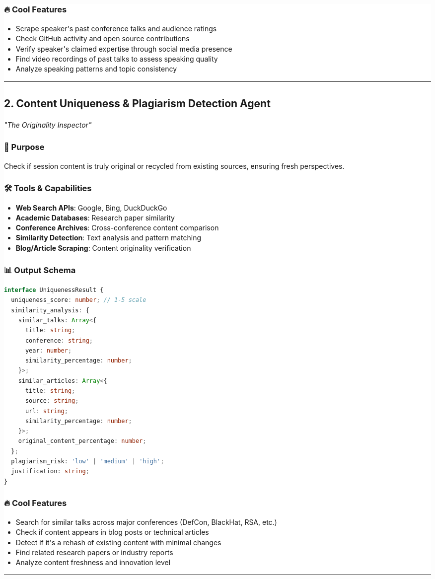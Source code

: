 ### 🔥 Cool Features
- Scrape speaker's past conference talks and audience ratings
- Check GitHub activity and open source contributions
- Verify speaker's claimed expertise through social media presence
- Find video recordings of past talks to assess speaking quality
- Analyze speaking patterns and topic consistency

---

## 2. **Content Uniqueness & Plagiarism Detection Agent**
*"The Originality Inspector"*

### 🎯 Purpose
Check if session content is truly original or recycled from existing sources, ensuring fresh perspectives.

### 🛠️ Tools & Capabilities
- **Web Search APIs**: Google, Bing, DuckDuckGo
- **Academic Databases**: Research paper similarity
- **Conference Archives**: Cross-conference content comparison
- **Similarity Detection**: Text analysis and pattern matching
- **Blog/Article Scraping**: Content originality verification

### 📊 Output Schema
```typescript
interface UniquenessResult {
  uniqueness_score: number; // 1-5 scale
  similarity_analysis: {
    similar_talks: Array<{
      title: string;
      conference: string;
      year: number;
      similarity_percentage: number;
    }>;
    similar_articles: Array<{
      title: string;
      source: string;
      url: string;
      similarity_percentage: number;
    }>;
    original_content_percentage: number;
  };
  plagiarism_risk: 'low' | 'medium' | 'high';
  justification: string;
}
```

### 🔥 Cool Features
- Search for similar talks across major conferences (DefCon, BlackHat, RSA, etc.)
- Check if content appears in blog posts or technical articles
- Detect if it's a rehash of existing content with minimal changes
- Find related research papers or industry reports
- Analyze content freshness and innovation level

---
